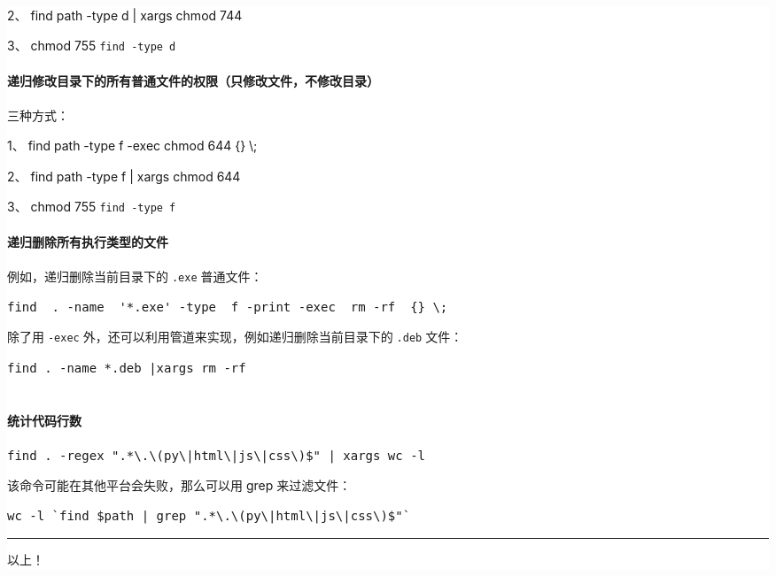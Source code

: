 2、 find path -type d | xargs chmod 744

3、 chmod 755 `find -type d`
</pre></div>

#### 递归修改目录下的所有普通文件的权限（只修改文件，不修改目录）

三种方式：
<div class="hblock"></pre>
1、 find path -type f -exec chmod 644 {} \;

2、 find path -type f | xargs chmod 644

3、 chmod 755 `find -type f`
</pre></div>

#### 递归删除所有执行类型的文件

例如，递归删除当前目录下的 `.exe` 普通文件：

<div class="hblock"><pre>
find  . -name  '*.exe' -type  f -print -exec  rm -rf  {} \;
</pre></div>

除了用 `-exec` 外，还可以利用管道来实现，例如递归删除当前目录下的 `.deb` 文件：

<div class="hblock"><pre>
find . -name *.deb |xargs rm -rf
 </pre></div>

#### 统计代码行数
<div class="hblock"><pre>
find . -regex ".*\.\(py\|html\|js\|css\)$" | xargs wc -l
</pre></div>

该命令可能在其他平台会失败，那么可以用 grep 来过滤文件：

<div class="hblock"><pre>
wc -l `find $path | grep ".*\.\(py\|html\|js\|css\)$"`
</pre></div>

----

以上！
